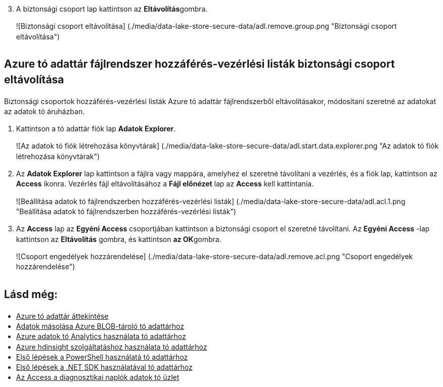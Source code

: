3. A biztonsági csoport lap kattintson az **Eltávolítás**gombra.

    ![Biztonsági csoport eltávolítása] (./media/data-lake-store-secure-data/adl.remove.group.png "Biztonsági csoport eltávolítása")

## <a name="remove-security-group-acls-from-azure-data-lake-store-file-system"></a>Azure tó adattár fájlrendszer hozzáférés-vezérlési listák biztonsági csoport eltávolítása

Biztonsági csoportok hozzáférés-vezérlési listák Azure tó adattár fájlrendszerből eltávolításakor, módosítani szeretné az adatokat az adatok tó áruházban.

1. Kattintson a tó adattár fiók lap **Adatok Explorer**.

    ![Az adatok tó fiók létrehozása könyvtárak] (./media/data-lake-store-secure-data/adl.start.data.explorer.png "Az adatok tó fiók létrehozása könyvtárak")

2. Az **Adatok Explorer** lap kattintson a fájlra vagy mappára, amelyhez el szeretné távolítani a vezérlés, és a fiók lap, kattintson az **Access** ikonra. Vezérlés fájl eltávolításához a **Fájl előnézet** lap az **Access** kell kattintania.

    ![Beállítása adatok tó fájlrendszerben hozzáférés-vezérlési listák] (./media/data-lake-store-secure-data/adl.acl.1.png "Beállítása adatok tó fájlrendszerben hozzáférés-vezérlési listák")

3. Az **Access** lap az **Egyéni Access** csoportjában kattintson a biztonsági csoport el szeretné távolítani. Az **Egyéni Access** -lap kattintson az **Eltávolítás** gombra, és kattintson **az OK**gombra.

    ![Csoport engedélyek hozzárendelése] (./media/data-lake-store-secure-data/adl.remove.acl.png "Csoport engedélyek hozzárendelése")


## <a name="see-also"></a>Lásd még:

- [Azure tó adattár áttekintése](data-lake-store-overview.md)
- [Adatok másolása Azure BLOB-tároló tó adattárhoz](data-lake-store-copy-data-azure-storage-blob.md)
- [Azure adatok tó Analytics használata tó adattárhoz](../data-lake-analytics/data-lake-analytics-get-started-portal.md)
- [Azure hdinsight szolgáltatáshoz használata tó adattárhoz](data-lake-store-hdinsight-hadoop-use-portal.md)
- [Első lépések a PowerShell használatá tó adattárhoz](data-lake-store-get-started-powershell.md)
- [Első lépések a .NET SDK használatával tó adattárhoz](data-lake-store-get-started-net-sdk.md)
- [Az Access a diagnosztikai naplók adatok tó üzlet](data-lake-store-diagnostic-logs.md)
